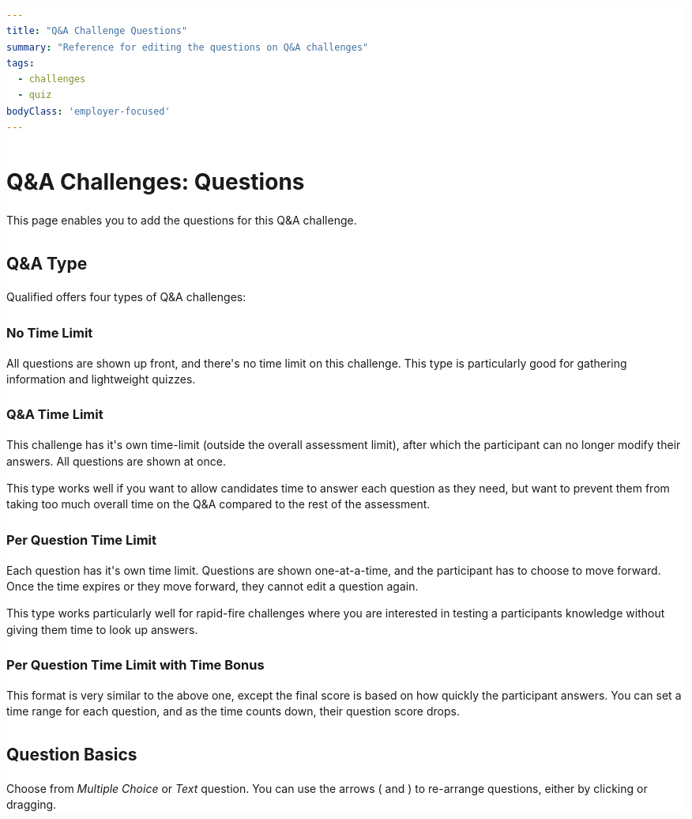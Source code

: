 ```yaml
---
title: "Q&A Challenge Questions"
summary: "Reference for editing the questions on Q&A challenges"
tags:
  - challenges
  - quiz
bodyClass: 'employer-focused'
---
```


# Q&A Challenges: Questions

This page enables you to add the questions for this Q&A challenge.

## Q&A Type

Qualified offers four types of Q&A challenges:

### No Time Limit

All questions are shown up front, and there's no time limit on this challenge. This type is particularly good for gathering information and lightweight quizzes.

### Q&A Time Limit

This challenge has it's own time-limit (outside the overall assessment limit), after which the participant can no longer modify their answers. All questions are shown at once.

This type works well if you want to allow candidates time to answer each question as they need, but want to prevent them from taking too much overall time on the Q&A compared to the rest of the assessment.

### Per Question Time Limit

Each question has it's own time limit. Questions are shown one-at-a-time, and the participant has to choose to move forward. Once the time expires or they move forward, they cannot edit a question again.

This type works particularly well for rapid-fire challenges where you are interested in testing a participants knowledge without giving them time to look up answers.

### Per Question Time Limit with Time Bonus

This format is very similar to the above one, except the final score is based on how quickly the participant answers. You can set a time range for each question, and as the time counts down, their question score drops.

## Question Basics

Choose from _Multiple Choice_ or _Text_ question. You can use the arrows (<span class="icon-chevron-up"/> and <span class="icon-chevron-down"/>) to re-arrange questions, either by clicking or dragging.
